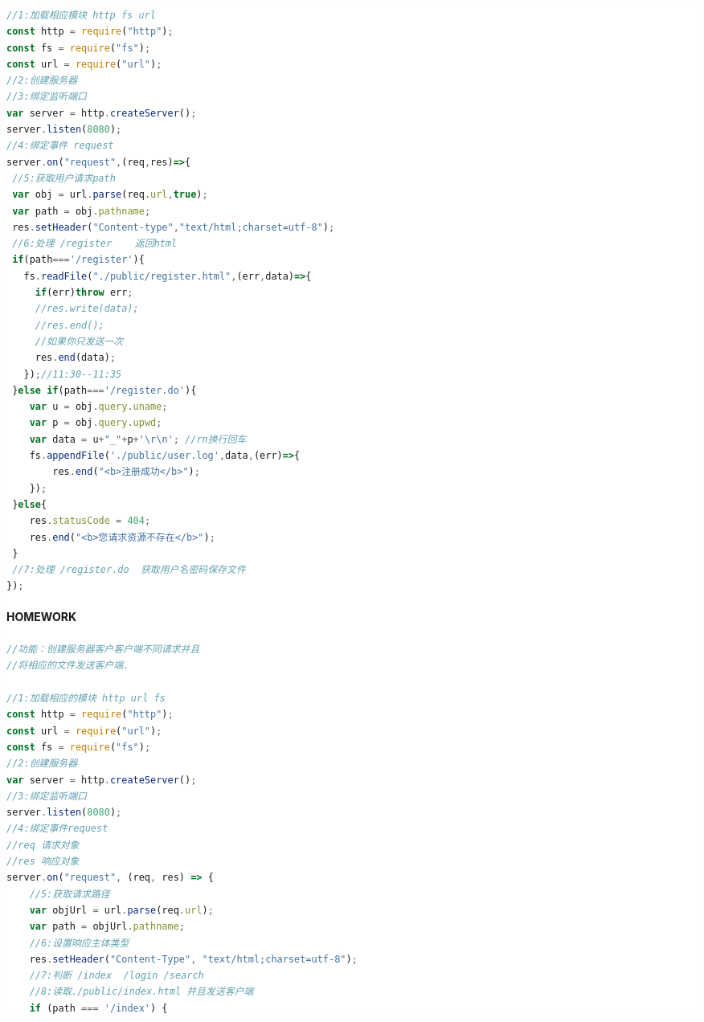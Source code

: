 ```javascript
//1:加载相应模块 http fs url
const http = require("http");
const fs = require("fs");
const url = require("url");
//2:创建服务器
//3:绑定监听端口
var server = http.createServer();
server.listen(8080);
//4:绑定事件 request
server.on("request",(req,res)=>{
 //5:获取用户请求path
 var obj = url.parse(req.url,true);
 var path = obj.pathname;
 res.setHeader("Content-type","text/html;charset=utf-8");
 //6:处理 /register    返回html
 if(path==='/register'){
   fs.readFile("./public/register.html",(err,data)=>{
     if(err)throw err;
     //res.write(data);
     //res.end();
     //如果你只发送一次
     res.end(data);
   });//11:30--11:35
 }else if(path==='/register.do'){
    var u = obj.query.uname;
    var p = obj.query.upwd;
    var data = u+"_"+p+'\r\n'; //rn换行回车
    fs.appendFile('./public/user.log',data,(err)=>{
        res.end("<b>注册成功</b>");
    });
 }else{
    res.statusCode = 404;
    res.end("<b>您请求资源不存在</b>");
 }
 //7:处理 /register.do  获取用户名密码保存文件
});
```
#### HOMEWORK

```javascript
//功能：创建服务器客户客户端不同请求并且
//将相应的文件发送客户端.

//1:加载相应的模块 http url fs
const http = require("http");
const url = require("url");
const fs = require("fs");
//2:创建服务器
var server = http.createServer();
//3:绑定监听端口
server.listen(8080);
//4:绑定事件request
//req 请求对象
//res 响应对象
server.on("request", (req, res) => {
    //5:获取请求路径
    var objUrl = url.parse(req.url);
    var path = objUrl.pathname;
    //6:设置响应主体类型
    res.setHeader("Content-Type", "text/html;charset=utf-8");
    //7:判断 /index  /login /search
    //8:读取./public/index.html 并且发送客户端
    if (path === '/index') {
```